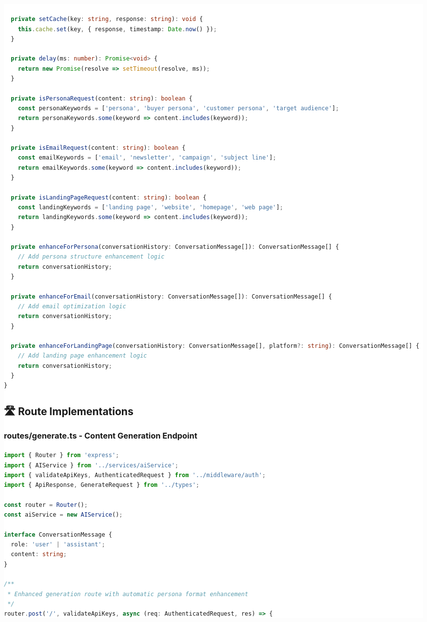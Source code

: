 ```typescript

  private setCache(key: string, response: string): void {
    this.cache.set(key, { response, timestamp: Date.now() });
  }

  private delay(ms: number): Promise<void> {
    return new Promise(resolve => setTimeout(resolve, ms));
  }

  private isPersonaRequest(content: string): boolean {
    const personaKeywords = ['persona', 'buyer persona', 'customer persona', 'target audience'];
    return personaKeywords.some(keyword => content.includes(keyword));
  }

  private isEmailRequest(content: string): boolean {
    const emailKeywords = ['email', 'newsletter', 'campaign', 'subject line'];
    return emailKeywords.some(keyword => content.includes(keyword));
  }

  private isLandingPageRequest(content: string): boolean {
    const landingKeywords = ['landing page', 'website', 'homepage', 'web page'];
    return landingKeywords.some(keyword => content.includes(keyword));
  }

  private enhanceForPersona(conversationHistory: ConversationMessage[]): ConversationMessage[] {
    // Add persona structure enhancement logic
    return conversationHistory;
  }

  private enhanceForEmail(conversationHistory: ConversationMessage[]): ConversationMessage[] {
    // Add email optimization logic
    return conversationHistory;
  }

  private enhanceForLandingPage(conversationHistory: ConversationMessage[], platform?: string): ConversationMessage[] {
    // Add landing page enhancement logic
    return conversationHistory;
  }
}
```

## 🛣️ Route Implementations
### routes/generate.ts - Content Generation Endpoint
```typescript
import { Router } from 'express';
import { AIService } from '../services/aiService';
import { validateApiKeys, AuthenticatedRequest } from '../middleware/auth';
import { ApiResponse, GenerateRequest } from '../types';

const router = Router();
const aiService = new AIService();

interface ConversationMessage {
  role: 'user' | 'assistant';
  content: string;
}

/**
 * Enhanced generation route with automatic persona format enhancement
 */
router.post('/', validateApiKeys, async (req: AuthenticatedRequest, res) => {
```